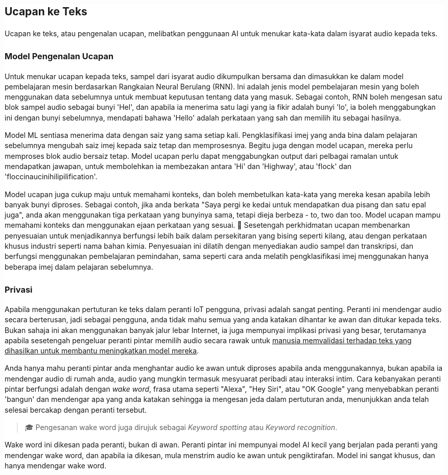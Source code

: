 ## Ucapan ke Teks

Ucapan ke teks, atau pengenalan ucapan, melibatkan penggunaan AI untuk menukar kata-kata dalam isyarat audio kepada teks.

### Model Pengenalan Ucapan

Untuk menukar ucapan kepada teks, sampel dari isyarat audio dikumpulkan bersama dan dimasukkan ke dalam model pembelajaran mesin berdasarkan Rangkaian Neural Berulang (RNN). Ini adalah jenis model pembelajaran mesin yang boleh menggunakan data sebelumnya untuk membuat keputusan tentang data yang masuk. Sebagai contoh, RNN boleh mengesan satu blok sampel audio sebagai bunyi 'Hel', dan apabila ia menerima satu lagi yang ia fikir adalah bunyi 'lo', ia boleh menggabungkan ini dengan bunyi sebelumnya, mendapati bahawa 'Hello' adalah perkataan yang sah dan memilih itu sebagai hasilnya.

Model ML sentiasa menerima data dengan saiz yang sama setiap kali. Pengklasifikasi imej yang anda bina dalam pelajaran sebelumnya mengubah saiz imej kepada saiz tetap dan memprosesnya. Begitu juga dengan model ucapan, mereka perlu memproses blok audio bersaiz tetap. Model ucapan perlu dapat menggabungkan output dari pelbagai ramalan untuk mendapatkan jawapan, untuk membolehkan ia membezakan antara 'Hi' dan 'Highway', atau 'flock' dan 'floccinaucinihilipilification'.

Model ucapan juga cukup maju untuk memahami konteks, dan boleh membetulkan kata-kata yang mereka kesan apabila lebih banyak bunyi diproses. Sebagai contoh, jika anda berkata "Saya pergi ke kedai untuk mendapatkan dua pisang dan satu epal juga", anda akan menggunakan tiga perkataan yang bunyinya sama, tetapi dieja berbeza - to, two dan too. Model ucapan mampu memahami konteks dan menggunakan ejaan perkataan yang sesuai.
💁 Sesetengah perkhidmatan ucapan membenarkan penyesuaian untuk menjadikannya berfungsi lebih baik dalam persekitaran yang bising seperti kilang, atau dengan perkataan khusus industri seperti nama bahan kimia. Penyesuaian ini dilatih dengan menyediakan audio sampel dan transkripsi, dan berfungsi menggunakan pembelajaran pemindahan, sama seperti cara anda melatih pengklasifikasi imej menggunakan hanya beberapa imej dalam pelajaran sebelumnya.
### Privasi

Apabila menggunakan pertuturan ke teks dalam peranti IoT pengguna, privasi adalah sangat penting. Peranti ini mendengar audio secara berterusan, jadi sebagai pengguna, anda tidak mahu semua yang anda katakan dihantar ke awan dan ditukar kepada teks. Bukan sahaja ini akan menggunakan banyak jalur lebar Internet, ia juga mempunyai implikasi privasi yang besar, terutamanya apabila sesetengah pengeluar peranti pintar memilih audio secara rawak untuk [manusia memvalidasi terhadap teks yang dihasilkan untuk membantu meningkatkan model mereka](https://www.theverge.com/2019/4/10/18305378/amazon-alexa-ai-voice-assistant-annotation-listen-private-recordings).

Anda hanya mahu peranti pintar anda menghantar audio ke awan untuk diproses apabila anda menggunakannya, bukan apabila ia mendengar audio di rumah anda, audio yang mungkin termasuk mesyuarat peribadi atau interaksi intim. Cara kebanyakan peranti pintar berfungsi adalah dengan *wake word*, frasa utama seperti "Alexa", "Hey Siri", atau "OK Google" yang menyebabkan peranti 'bangun' dan mendengar apa yang anda katakan sehingga ia mengesan jeda dalam pertuturan anda, menunjukkan anda telah selesai bercakap dengan peranti tersebut.

> 🎓 Pengesanan wake word juga dirujuk sebagai *Keyword spotting* atau *Keyword recognition*.

Wake word ini dikesan pada peranti, bukan di awan. Peranti pintar ini mempunyai model AI kecil yang berjalan pada peranti yang mendengar wake word, dan apabila ia dikesan, mula menstrim audio ke awan untuk pengiktirafan. Model ini sangat khusus, dan hanya mendengar wake word.
